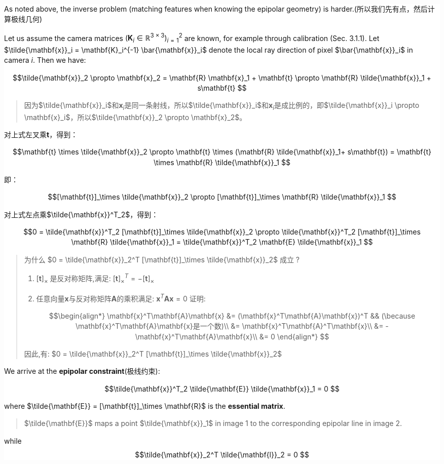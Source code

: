 As noted above, the inverse problem (matching features when knowing the epipolar geometry) is harder.(所以我们先有点，然后计算极线几何)

Let us assume the camera matrices $(\mathbf{K}_i \in \mathbb{R}^{3 \times 3})_{i=1}^2$ are known, for example through calibration (Sec. 3.1.1). Let $\tilde{\mathbf{x}}_i = \mathbf{K}_i^{-1} \bar{\mathbf{x}}_i$ denote the local ray direction of pixel $\bar{\mathbf{x}}_i$ in camera $i$. Then we have:

$$\tilde{\mathbf{x}}_2 \propto \mathbf{x}_2 = \mathbf{R} \mathbf{x}_1 + \mathbf{t} \propto \mathbf{R} \tilde{\mathbf{x}}_1 + s\mathbf{t} $$

> 因为$\tilde{\mathbf{x}}_i$和$\mathbf{x}_i$是同一条射线，所以$\tilde{\mathbf{x}}_i$和$\mathbf{x}_i$是成比例的，即$\tilde{\mathbf{x}}_i \propto \mathbf{x}_i$，所以$\tilde{\mathbf{x}}_2 \propto \mathbf{x}_2$。

对上式左叉乘$\mathbf{t}$，得到：

$$\mathbf{t} \times \tilde{\mathbf{x}}_2 \propto \mathbf{t} \times (\mathbf{R} \tilde{\mathbf{x}}_1+ s\mathbf{t}) = \mathbf{t} \times \mathbf{R} \tilde{\mathbf{x}}_1 $$

即：

$$[\mathbf{t}]_\times \tilde{\mathbf{x}}_2 \propto [\mathbf{t}]_\times \mathbf{R} \tilde{\mathbf{x}}_1 $$

对上式左点乘$\tilde{\mathbf{x}}^T_2$，得到：

$$0 = \tilde{\mathbf{x}}^T_2 [\mathbf{t}]_\times \tilde{\mathbf{x}}_2 \propto \tilde{\mathbf{x}}^T_2 [\mathbf{t}]_\times \mathbf{R} \tilde{\mathbf{x}}_1 = \tilde{\mathbf{x}}^T_2 \mathbf{E} \tilde{\mathbf{x}}_1 $$

> 为什么 $0 = \tilde{\mathbf{x}}_2^T [\mathbf{t}]_\times \tilde{\mathbf{x}}_2$ 成立 ?
>
> 1. $[\mathbf{t}]_\times$ 是反对称矩阵,满足: $[\mathbf{t}]_\times^T = -[\mathbf{t}]_\times$
>
> 2. 任意向量$\mathbf{x}$与反对称矩阵$\mathbf{A}$的乘积满足: $\mathbf{x}^T\mathbf{A}\mathbf{x} = 0$
> 证明:
>
> $$\begin{align*}
> \mathbf{x}^T\mathbf{A}\mathbf{x} &= (\mathbf{x}^T\mathbf{A}\mathbf{x})^T && (\because \mathbf{x}^T\mathbf{A}\mathbf{x}是一个数)\\
> &= \mathbf{x}^T\mathbf{A}^T\mathbf{x}\\
> &= -\mathbf{x}^T\mathbf{A}\mathbf{x}\\
> &= 0
> \end{align*}
> $$
>
> 因此,有: $0 = \tilde{\mathbf{x}}_2^T [\mathbf{t}]_\times \tilde{\mathbf{x}}_2$

We arrive at the **epipolar constraint**(极线约束):

$$\tilde{\mathbf{x}}^T_2 \tilde{\mathbf{E}} \tilde{\mathbf{x}}_1 = 0 $$

where $\tilde{\mathbf{E}} = [\mathbf{t}]_\times \mathbf{R}$ is the **essential matrix**.

> $\tilde{\mathbf{E}}$ maps a point $\tilde{\mathbf{x}}_1$ in image 1 to the corresponding epipolar line in image 2.

while $$\tilde{\mathbf{x}}_2^T \tilde{\mathbf{l}}_2 = 0 $$
